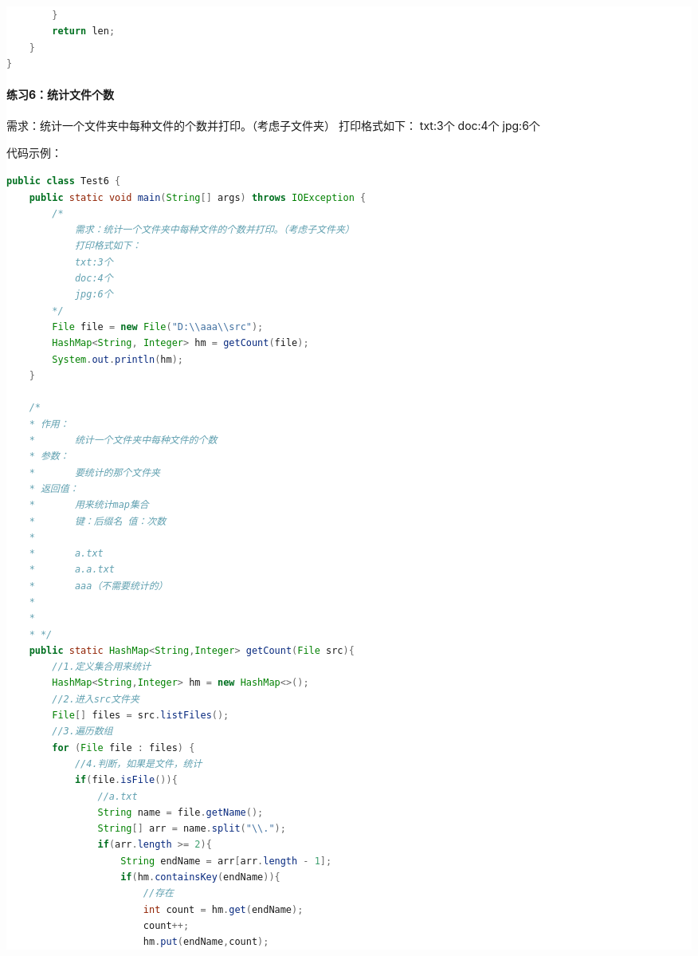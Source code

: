```java
        }
        return len;
    }
}
```

#### 练习6：统计文件个数

  需求：统计一个文件夹中每种文件的个数并打印。（考虑子文件夹）
            打印格式如下：
            txt:3个
            doc:4个
            jpg:6个

代码示例：

```java
public class Test6 {
    public static void main(String[] args) throws IOException {
        /*
            需求：统计一个文件夹中每种文件的个数并打印。（考虑子文件夹）
            打印格式如下：
            txt:3个
            doc:4个
            jpg:6个
        */
        File file = new File("D:\\aaa\\src");
        HashMap<String, Integer> hm = getCount(file);
        System.out.println(hm);
    }

    /*
    * 作用：
    *       统计一个文件夹中每种文件的个数
    * 参数：
    *       要统计的那个文件夹
    * 返回值：
    *       用来统计map集合
    *       键：后缀名 值：次数
    *
    *       a.txt
    *       a.a.txt
    *       aaa（不需要统计的）
    *
    *
    * */
    public static HashMap<String,Integer> getCount(File src){
        //1.定义集合用来统计
        HashMap<String,Integer> hm = new HashMap<>();
        //2.进入src文件夹
        File[] files = src.listFiles();
        //3.遍历数组
        for (File file : files) {
            //4.判断，如果是文件，统计
            if(file.isFile()){
                //a.txt
                String name = file.getName();
                String[] arr = name.split("\\.");
                if(arr.length >= 2){
                    String endName = arr[arr.length - 1];
                    if(hm.containsKey(endName)){
                        //存在
                        int count = hm.get(endName);
                        count++;
                        hm.put(endName,count);
```